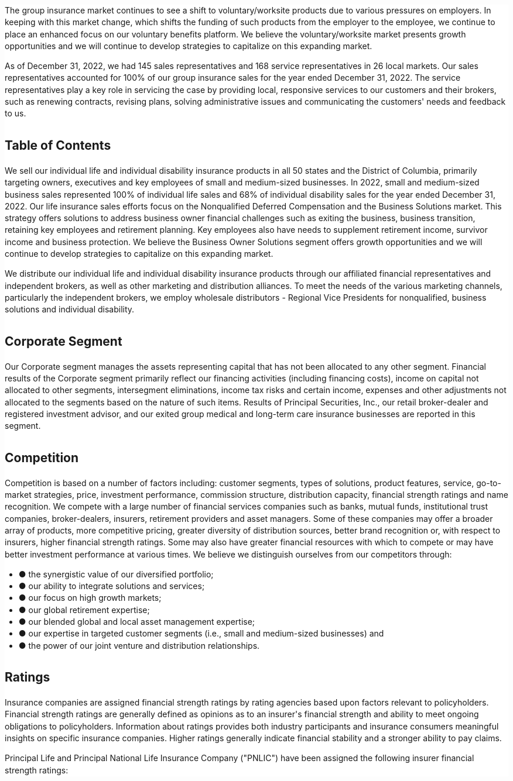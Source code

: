<p>The group insurance market continues to see a shift to voluntary/worksite products due to various pressures on employers. In keeping with this market change, which shifts the funding of such products from the employer to the employee, we continue to place an enhanced focus on our voluntary benefits platform. We believe the voluntary/worksite market presents growth opportunities and we will continue to develop strategies to capitalize on this expanding market.</p>
<p>As of December 31, 2022, we had 145 sales representatives and 168 service representatives in 26 local markets. Our sales representatives accounted for 100% of our group insurance sales for the year ended December 31, 2022. The service representatives play a key role in servicing the case by providing local, responsive services to our customers and their brokers, such as renewing contracts, revising plans, solving administrative issues and communicating the customers' needs and feedback to us.</p>
<h2>Table of Contents</h2>
<p>We sell our individual life and individual disability insurance products in all 50 states and the District of Columbia, primarily targeting owners, executives and key employees of small and medium-sized businesses. In 2022, small and medium-sized business sales represented 100% of individual life sales and 68% of individual disability sales for the year ended December 31, 2022. Our life insurance sales efforts focus on the Nonqualified Deferred Compensation and the Business Solutions market. This strategy offers solutions to address business owner financial challenges such as exiting the business, business transition, retaining key employees and retirement planning. Key employees also have needs to supplement retirement income, survivor income and business protection. We believe the Business Owner Solutions segment offers growth opportunities and we will continue to develop strategies to capitalize on this expanding market.</p>
<p>We distribute our individual life and individual disability insurance products through our affiliated financial representatives and independent brokers, as well as other marketing and distribution alliances. To meet the needs of the various marketing channels, particularly the independent brokers, we employ wholesale distributors - Regional Vice Presidents for nonqualified, business solutions and individual disability.</p>
<h2>Corporate Segment</h2>
<p>Our Corporate segment manages the assets representing capital that has not been allocated to any other segment. Financial results of the Corporate segment primarily reflect our financing activities (including financing costs), income on capital not allocated to other segments, intersegment eliminations, income tax risks and certain income, expenses and other adjustments not allocated to the segments based on the nature of such items. Results of Principal Securities, Inc., our retail broker-dealer and registered investment advisor, and our exited group medical and long-term care insurance businesses are reported in this segment.</p>
<h2>Competition</h2>
<p>Competition is based on a number of factors including: customer segments, types of solutions, product features, service, go-to-market strategies, price, investment performance, commission structure, distribution capacity, financial strength ratings and name recognition. We compete with a large number of financial services companies such as banks, mutual funds, institutional trust companies, broker-dealers, insurers, retirement providers and asset managers. Some of these companies may offer a broader array of products, more competitive pricing, greater diversity of distribution sources, better brand recognition or, with respect to insurers, higher financial strength ratings. Some may also have greater financial resources with which to compete or may have better investment performance at various times. We believe we distinguish ourselves from our competitors through:</p>
<ul>
<li>● the synergistic value of our diversified portfolio;</li>
<li>● our ability to integrate solutions and services;</li>
<li>● our focus on high growth markets;</li>
<li>● our global retirement expertise;</li>
<li>● our blended global and local asset management expertise;</li>
<li>● our expertise in targeted customer segments (i.e., small and medium-sized businesses) and</li>
<li>● the power of our joint venture and distribution relationships.</li>
</ul>
<h2>Ratings</h2>
<p>Insurance companies are assigned financial strength ratings by rating agencies based upon factors relevant to policyholders. Financial strength ratings are generally defined as opinions as to an insurer's financial strength and ability to meet ongoing obligations to policyholders. Information about ratings provides both industry participants and insurance consumers meaningful insights on specific insurance companies. Higher ratings generally indicate financial stability and a stronger ability to pay claims.</p>
<p>Principal Life and Principal National Life Insurance Company ("PNLIC") have been assigned the following insurer financial strength ratings:</p>
